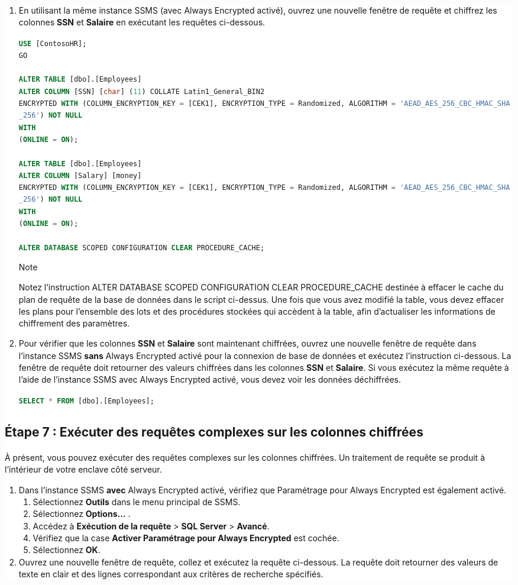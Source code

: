1. En utilisant la même instance SSMS (avec Always Encrypted activé), ouvrez une nouvelle fenêtre de requête et chiffrez les colonnes **SSN** et **Salaire** en exécutant les requêtes ci-dessous.

    ```sql
    USE [ContosoHR];
    GO

    ALTER TABLE [dbo].[Employees]
    ALTER COLUMN [SSN] [char] (11) COLLATE Latin1_General_BIN2
    ENCRYPTED WITH (COLUMN_ENCRYPTION_KEY = [CEK1], ENCRYPTION_TYPE = Randomized, ALGORITHM = 'AEAD_AES_256_CBC_HMAC_SHA_256') NOT NULL
    WITH
    (ONLINE = ON);

    ALTER TABLE [dbo].[Employees]
    ALTER COLUMN [Salary] [money]
    ENCRYPTED WITH (COLUMN_ENCRYPTION_KEY = [CEK1], ENCRYPTION_TYPE = Randomized, ALGORITHM = 'AEAD_AES_256_CBC_HMAC_SHA_256') NOT NULL
    WITH
    (ONLINE = ON);

    ALTER DATABASE SCOPED CONFIGURATION CLEAR PROCEDURE_CACHE;
    ```

    > [!NOTE]
    > Notez l’instruction ALTER DATABASE SCOPED CONFIGURATION CLEAR PROCEDURE_CACHE destinée à effacer le cache du plan de requête de la base de données dans le script ci-dessus. Une fois que vous avez modifié la table, vous devez effacer les plans pour l’ensemble des lots et des procédures stockées qui accèdent à la table, afin d’actualiser les informations de chiffrement des paramètres. 

1. Pour vérifier que les colonnes **SSN** et **Salaire** sont maintenant chiffrées, ouvrez une nouvelle fenêtre de requête dans l’instance SSMS **sans** Always Encrypted activé pour la connexion de base de données et exécutez l’instruction ci-dessous. La fenêtre de requête doit retourner des valeurs chiffrées dans les colonnes **SSN** et **Salaire**. Si vous exécutez la même requête à l’aide de l’instance SSMS avec Always Encrypted activé, vous devez voir les données déchiffrées.

    ```sql
    SELECT * FROM [dbo].[Employees];
    ```

## <a name="step-7-run-rich-queries-against-encrypted-columns"></a>Étape 7 : Exécuter des requêtes complexes sur les colonnes chiffrées

À présent, vous pouvez exécuter des requêtes complexes sur les colonnes chiffrées. Un traitement de requête se produit à l’intérieur de votre enclave côté serveur. 

1. Dans l’instance SSMS **avec** Always Encrypted activé, vérifiez que Paramétrage pour Always Encrypted est également activé.
    1. Sélectionnez **Outils** dans le menu principal de SSMS.
    2. Sélectionnez **Options...** .
    3. Accédez à **Exécution de la requête** > **SQL Server** > **Avancé**.
    4. Vérifiez que la case **Activer Paramétrage pour Always Encrypted** est cochée.
    5. Sélectionnez **OK**.
2. Ouvrez une nouvelle fenêtre de requête, collez et exécutez la requête ci-dessous. La requête doit retourner des valeurs de texte en clair et des lignes correspondant aux critères de recherche spécifiés.
